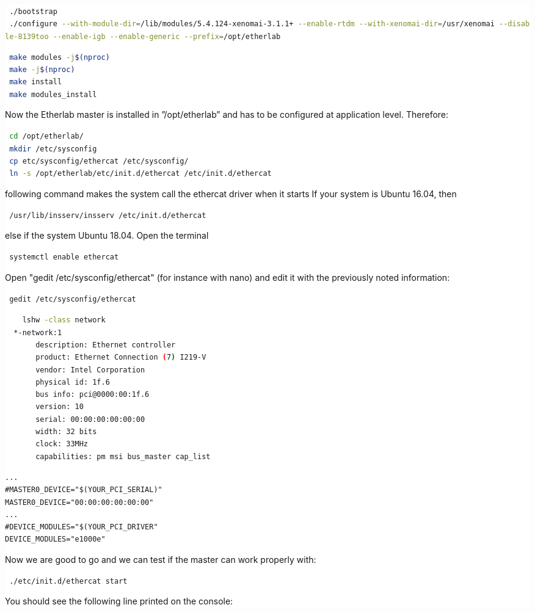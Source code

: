 ```bash
 ./bootstrap
 ./configure --with-module-dir=/lib/modules/5.4.124-xenomai-3.1.1+ --enable-rtdm --with-xenomai-dir=/usr/xenomai --disable-8139too --enable-igb --enable-generic --prefix=/opt/etherlab
```
```bash
 make modules -j$(nproc)
 make -j$(nproc)
 make install
 make modules_install
```
 Now the Etherlab master is installed in ”/opt/etherlab” and has to be configured at application level. Therefore:
```bash
 cd /opt/etherlab/
 mkdir /etc/sysconfig
 cp etc/sysconfig/ethercat /etc/sysconfig/
 ln -s /opt/etherlab/etc/init.d/ethercat /etc/init.d/ethercat
```
 following command makes the system call the ethercat driver when it starts
 If your system is Ubuntu 16.04, then
```bash
 /usr/lib/insserv/insserv /etc/init.d/ethercat
```
 else if the system Ubuntu 18.04. Open the terminal
```bash
 systemctl enable ethercat
```
 Open "gedit /etc/sysconfig/ethercat" (for instance with nano) and edit it with the previously noted information:
```bash
 gedit /etc/sysconfig/ethercat
```
```bash
    lshw -class network
  *-network:1
       description: Ethernet controller
       product: Ethernet Connection (7) I219-V
       vendor: Intel Corporation
       physical id: 1f.6
       bus info: pci@0000:00:1f.6
       version: 10
       serial: 00:00:00:00:00:00
       width: 32 bits
       clock: 33MHz
       capabilities: pm msi bus_master cap_list
```
```
...
#MASTER0_DEVICE="$(YOUR_PCI_SERIAL)"
MASTER0_DEVICE="00:00:00:00:00:00"
...
#DEVICE_MODULES="$(YOUR_PCI_DRIVER"
DEVICE_MODULES="e1000e"

```
 Now we are good to go and we can test if the master can work properly with:
```bash
 ./etc/init.d/ethercat start
```
 You should see the following line printed on the console:
